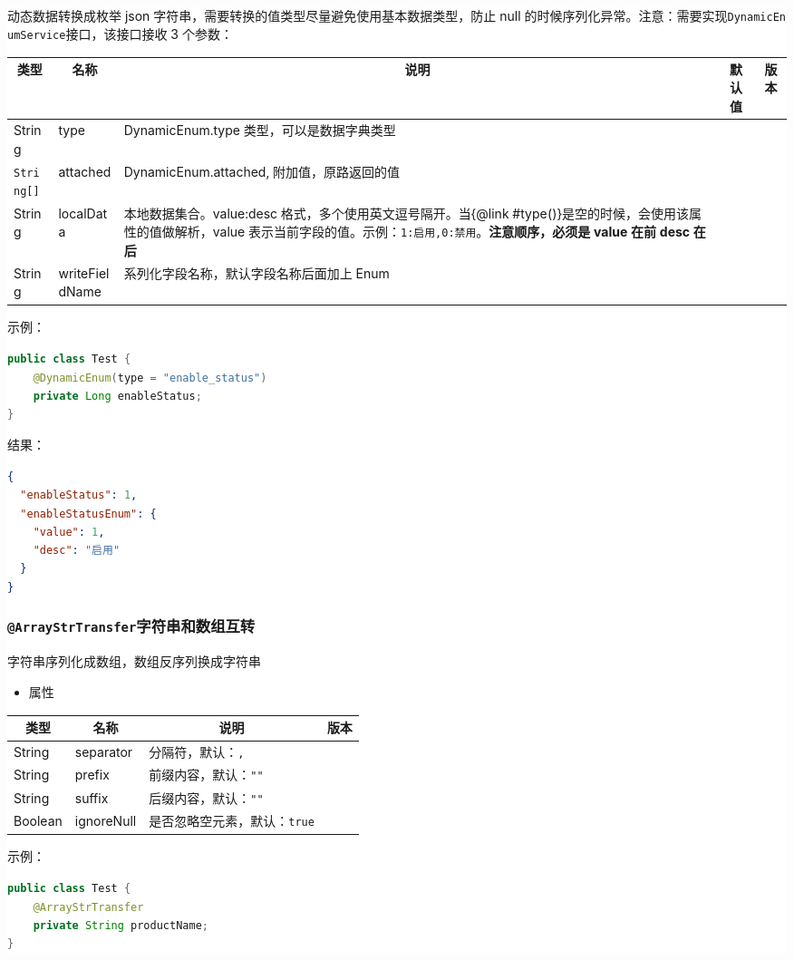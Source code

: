 动态数据转换成枚举 json 字符串，需要转换的值类型尽量避免使用基本数据类型，防止 null 的时候序列化异常。注意：需要实现`DynamicEnumService`接口，该接口接收 3 个参数：

| 类型       | 名称           | 说明                                                                                                                                                                                               | 默认值 | 版本 |
| ---------- | -------------- | -------------------------------------------------------------------------------------------------------------------------------------------------------------------------------------------------- | ------ | ---- |
| String     | type           | DynamicEnum.type 类型，可以是数据字典类型                                                                                                                                                          |        |      |
| `String[]` | attached       | DynamicEnum.attached, 附加值，原路返回的值                                                                                                                                                         |        |      |
| String     | localData      | 本地数据集合。value:desc 格式，多个使用英文逗号隔开。当{@link #type()}是空的时候，会使用该属性的值做解析，value 表示当前字段的值。示例：`1:启用,0:禁用`。**注意顺序，必须是 value 在前 desc 在后** |        |      |
| String     | writeFieldName | 系列化字段名称，默认字段名称后面加上 Enum                                                                                                                                                          |        |      |

示例：

```java
public class Test {
    @DynamicEnum(type = "enable_status")
    private Long enableStatus;
}
```

结果：

```json
{
  "enableStatus": 1,
  "enableStatusEnum": {
    "value": 1,
    "desc": "启用"
  }
}
```

### `@ArrayStrTransfer`字符串和数组互转

字符串序列化成数组，数组反序列换成字符串

- 属性

| 类型    | 名称       | 说明                         | 版本 |
| ------- | ---------- | ---------------------------- | ---- |
| String  | separator  | 分隔符，默认：`,`            |      |
| String  | prefix     | 前缀内容，默认：`""`         |      |
| String  | suffix     | 后缀内容，默认：`""`         |      |
| Boolean | ignoreNull | 是否忽略空元素，默认：`true` |      |

示例：

```java
public class Test {
    @ArrayStrTransfer
    private String productName;
}
```
